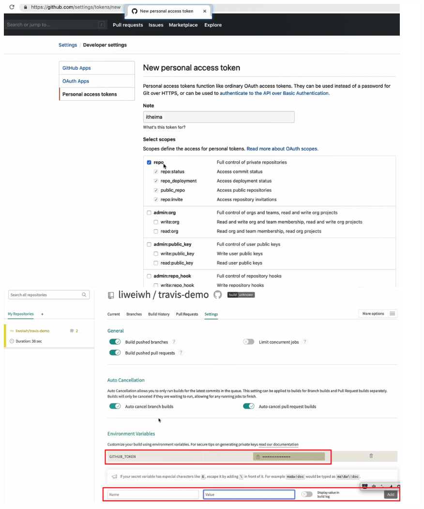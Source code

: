 <img src="README.assets/image-20231002044903832.png" alt="image-20231002044903832" style="zoom:80%;" />



<img src="README.assets/image-20231002045100107.png" alt="image-20231002045100107" style="zoom:80%;" />
